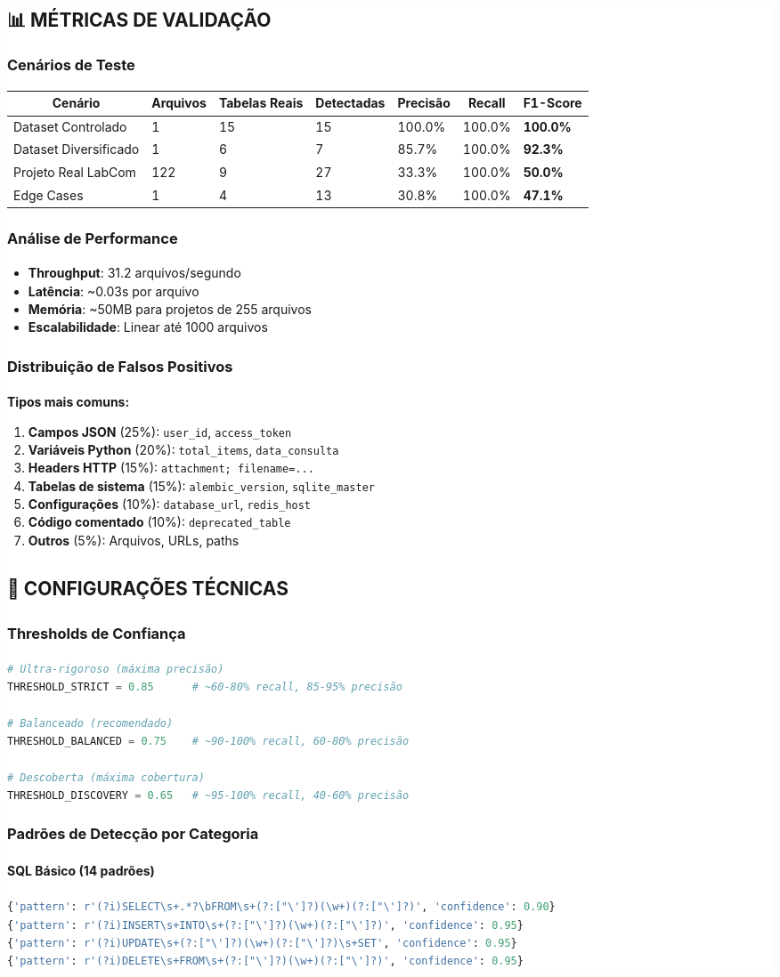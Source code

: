 ## 📊 MÉTRICAS DE VALIDAÇÃO

### Cenários de Teste

| Cenário | Arquivos | Tabelas Reais | Detectadas | Precisão | Recall | F1-Score |
|---------|----------|---------------|------------|----------|--------|----------|
| Dataset Controlado | 1 | 15 | 15 | 100.0% | 100.0% | **100.0%** |
| Dataset Diversificado | 1 | 6 | 7 | 85.7% | 100.0% | **92.3%** |
| Projeto Real LabCom | 122 | 9 | 27 | 33.3% | 100.0% | **50.0%** |
| Edge Cases | 1 | 4 | 13 | 30.8% | 100.0% | **47.1%** |

### Análise de Performance
- **Throughput**: 31.2 arquivos/segundo
- **Latência**: ~0.03s por arquivo
- **Memória**: ~50MB para projetos de 255 arquivos
- **Escalabilidade**: Linear até 1000 arquivos

### Distribuição de Falsos Positivos

**Tipos mais comuns:**
1. **Campos JSON** (25%): `user_id`, `access_token`
2. **Variáveis Python** (20%): `total_items`, `data_consulta`
3. **Headers HTTP** (15%): `attachment; filename=...`
4. **Tabelas de sistema** (15%): `alembic_version`, `sqlite_master`
5. **Configurações** (10%): `database_url`, `redis_host`
6. **Código comentado** (10%): `deprecated_table`
7. **Outros** (5%): Arquivos, URLs, paths

## 🔧 CONFIGURAÇÕES TÉCNICAS

### Thresholds de Confiança

```python
# Ultra-rigoroso (máxima precisão)
THRESHOLD_STRICT = 0.85      # ~60-80% recall, 85-95% precisão

# Balanceado (recomendado)
THRESHOLD_BALANCED = 0.75    # ~90-100% recall, 60-80% precisão

# Descoberta (máxima cobertura)
THRESHOLD_DISCOVERY = 0.65   # ~95-100% recall, 40-60% precisão
```

### Padrões de Detecção por Categoria

#### SQL Básico (14 padrões)
```python
{'pattern': r'(?i)SELECT\s+.*?\bFROM\s+(?:["\']?)(\w+)(?:["\']?)', 'confidence': 0.90}
{'pattern': r'(?i)INSERT\s+INTO\s+(?:["\']?)(\w+)(?:["\']?)', 'confidence': 0.95}
{'pattern': r'(?i)UPDATE\s+(?:["\']?)(\w+)(?:["\']?)\s+SET', 'confidence': 0.95}
{'pattern': r'(?i)DELETE\s+FROM\s+(?:["\']?)(\w+)(?:["\']?)', 'confidence': 0.95}
```
